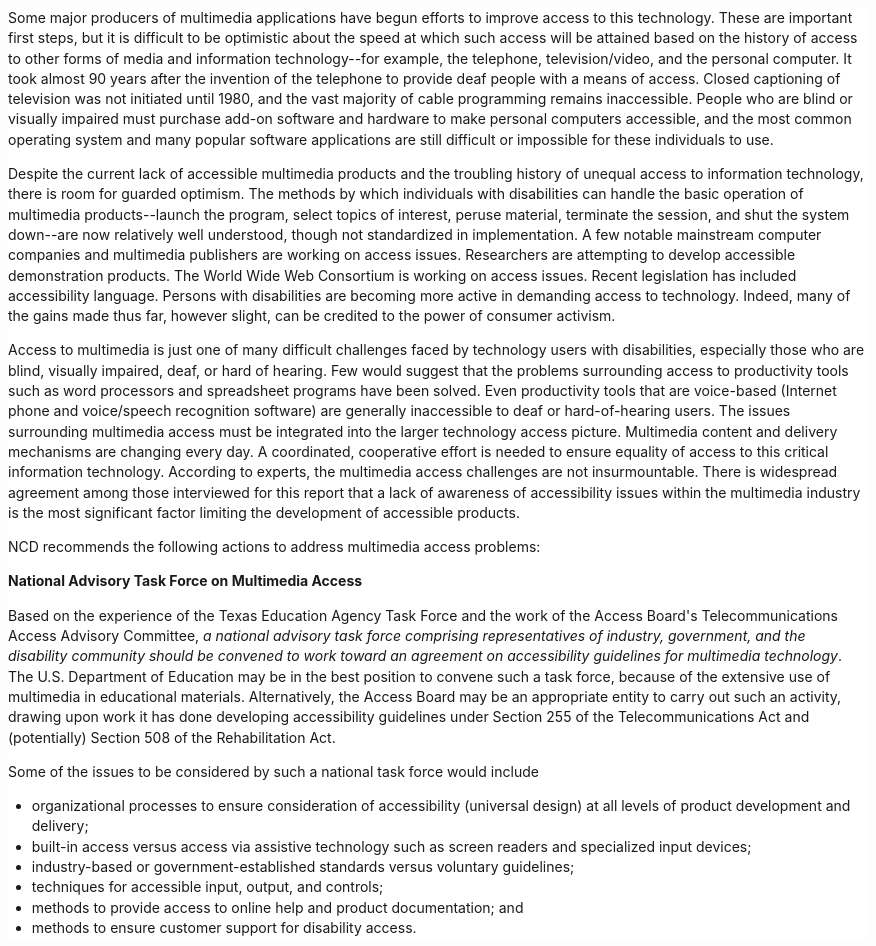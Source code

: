 Some major producers of multimedia applications have begun efforts to improve access to this technology. These are important first steps, but it is difficult to be optimistic about the speed at which such access will be attained based on the history of access to other forms of media and information technology--for example, the telephone, television/video, and the personal computer. It took almost 90 years after the invention of the telephone to provide deaf people with a means of access. Closed captioning of television was not initiated until 1980, and the vast majority of cable programming remains inaccessible. People who are blind or visually impaired must purchase add-on software and hardware to make personal computers accessible, and the most common operating system and many popular software applications are still difficult or impossible for these individuals to use.

Despite the current lack of accessible multimedia products and the troubling history of unequal access to information technology, there is room for guarded optimism. The methods by which individuals with disabilities can handle the basic operation of multimedia products--launch the program, select topics of interest, peruse material, terminate the session, and shut the system down--are now relatively well understood, though not standardized in implementation. A few notable mainstream computer companies and multimedia publishers are working on access issues. Researchers are attempting to develop accessible demonstration products. The World Wide Web Consortium is working on access issues. Recent legislation has included accessibility language. Persons with disabilities are becoming more active in demanding access to technology. Indeed, many of the gains made thus far, however slight, can be credited to the power of consumer activism.

Access to multimedia is just one of many difficult challenges faced by technology users with disabilities, especially those who are blind, visually impaired, deaf, or hard of hearing. Few would suggest that the problems surrounding access to productivity tools such as word processors and spreadsheet programs have been solved. Even productivity tools that are voice-based (Internet phone and voice/speech recognition software) are generally inaccessible to deaf or hard-of-hearing users. The issues surrounding multimedia access must be integrated into the larger technology access picture. Multimedia content and delivery mechanisms are changing every day. A coordinated, cooperative effort is needed to ensure equality of access to this critical information technology. According to experts, the multimedia access challenges are not insurmountable. There is widespread agreement among those interviewed for this report that a lack of awareness of accessibility issues within the multimedia industry is the most significant factor limiting the development of accessible products.

NCD recommends the following actions to address multimedia access problems:

**National Advisory Task Force on Multimedia Access**

Based on the experience of the Texas Education Agency Task Force and the work of the Access Board's Telecommunications Access Advisory Committee, *a national advisory task force comprising representatives of industry, government, and the disability community should be convened to work toward an agreement on accessibility guidelines for multimedia technology*. The U.S. Department of Education may be in the best position to convene such a task force, because of the extensive use of multimedia in educational materials. Alternatively, the Access Board may be an appropriate entity to carry out such an activity, drawing upon work it has done developing accessibility guidelines under Section 255 of the Telecommunications Act and (potentially) Section 508 of the Rehabilitation Act.

Some of the issues to be considered by such a national task force would include

* organizational processes to ensure consideration of accessibility (universal design) at all levels of product development and delivery;
* built-in access versus access via assistive technology such as screen readers and specialized input devices;
* industry-based or government-established standards versus voluntary guidelines;
* techniques for accessible input, output, and controls;
* methods to provide access to online help and product documentation; and
* methods to ensure customer support for disability access.

